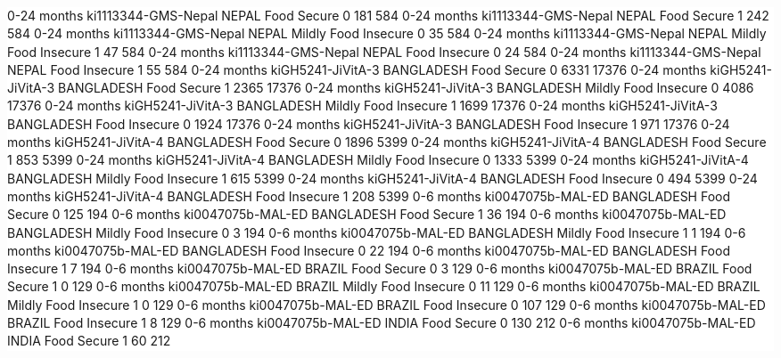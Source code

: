 0-24 months   ki1113344-GMS-Nepal     NEPAL          Food Secure                       0      181     584
0-24 months   ki1113344-GMS-Nepal     NEPAL          Food Secure                       1      242     584
0-24 months   ki1113344-GMS-Nepal     NEPAL          Mildly Food Insecure              0       35     584
0-24 months   ki1113344-GMS-Nepal     NEPAL          Mildly Food Insecure              1       47     584
0-24 months   ki1113344-GMS-Nepal     NEPAL          Food Insecure                     0       24     584
0-24 months   ki1113344-GMS-Nepal     NEPAL          Food Insecure                     1       55     584
0-24 months   kiGH5241-JiVitA-3       BANGLADESH     Food Secure                       0     6331   17376
0-24 months   kiGH5241-JiVitA-3       BANGLADESH     Food Secure                       1     2365   17376
0-24 months   kiGH5241-JiVitA-3       BANGLADESH     Mildly Food Insecure              0     4086   17376
0-24 months   kiGH5241-JiVitA-3       BANGLADESH     Mildly Food Insecure              1     1699   17376
0-24 months   kiGH5241-JiVitA-3       BANGLADESH     Food Insecure                     0     1924   17376
0-24 months   kiGH5241-JiVitA-3       BANGLADESH     Food Insecure                     1      971   17376
0-24 months   kiGH5241-JiVitA-4       BANGLADESH     Food Secure                       0     1896    5399
0-24 months   kiGH5241-JiVitA-4       BANGLADESH     Food Secure                       1      853    5399
0-24 months   kiGH5241-JiVitA-4       BANGLADESH     Mildly Food Insecure              0     1333    5399
0-24 months   kiGH5241-JiVitA-4       BANGLADESH     Mildly Food Insecure              1      615    5399
0-24 months   kiGH5241-JiVitA-4       BANGLADESH     Food Insecure                     0      494    5399
0-24 months   kiGH5241-JiVitA-4       BANGLADESH     Food Insecure                     1      208    5399
0-6 months    ki0047075b-MAL-ED       BANGLADESH     Food Secure                       0      125     194
0-6 months    ki0047075b-MAL-ED       BANGLADESH     Food Secure                       1       36     194
0-6 months    ki0047075b-MAL-ED       BANGLADESH     Mildly Food Insecure              0        3     194
0-6 months    ki0047075b-MAL-ED       BANGLADESH     Mildly Food Insecure              1        1     194
0-6 months    ki0047075b-MAL-ED       BANGLADESH     Food Insecure                     0       22     194
0-6 months    ki0047075b-MAL-ED       BANGLADESH     Food Insecure                     1        7     194
0-6 months    ki0047075b-MAL-ED       BRAZIL         Food Secure                       0        3     129
0-6 months    ki0047075b-MAL-ED       BRAZIL         Food Secure                       1        0     129
0-6 months    ki0047075b-MAL-ED       BRAZIL         Mildly Food Insecure              0       11     129
0-6 months    ki0047075b-MAL-ED       BRAZIL         Mildly Food Insecure              1        0     129
0-6 months    ki0047075b-MAL-ED       BRAZIL         Food Insecure                     0      107     129
0-6 months    ki0047075b-MAL-ED       BRAZIL         Food Insecure                     1        8     129
0-6 months    ki0047075b-MAL-ED       INDIA          Food Secure                       0      130     212
0-6 months    ki0047075b-MAL-ED       INDIA          Food Secure                       1       60     212